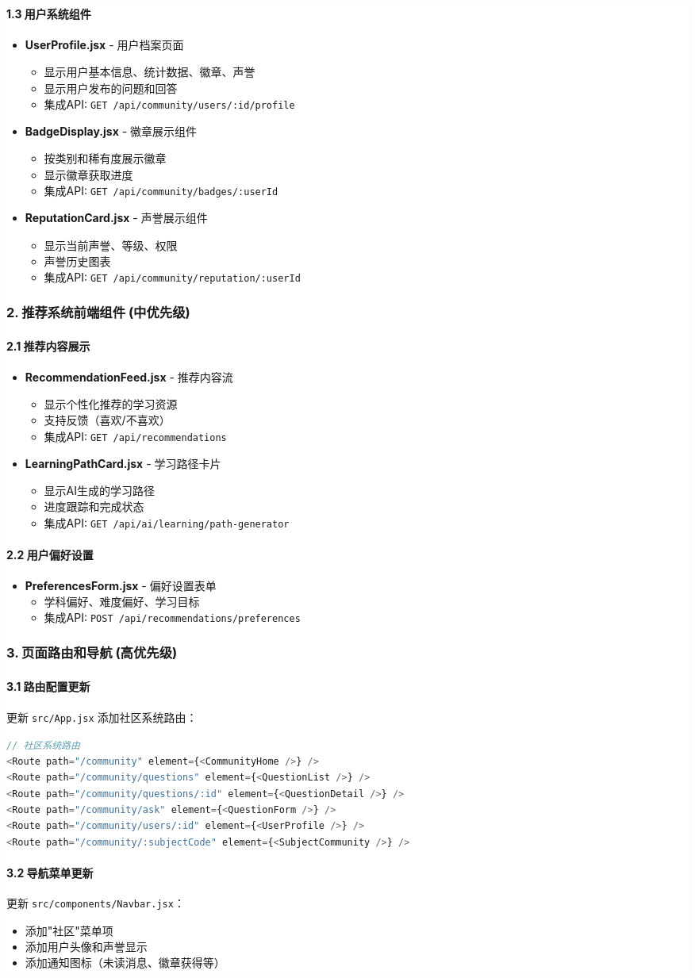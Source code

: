 #### 1.3 用户系统组件
- **UserProfile.jsx** - 用户档案页面
  - 显示用户基本信息、统计数据、徽章、声誉
  - 显示用户发布的问题和回答
  - 集成API: `GET /api/community/users/:id/profile`

- **BadgeDisplay.jsx** - 徽章展示组件
  - 按类别和稀有度展示徽章
  - 显示徽章获取进度
  - 集成API: `GET /api/community/badges/:userId`

- **ReputationCard.jsx** - 声誉展示组件
  - 显示当前声誉、等级、权限
  - 声誉历史图表
  - 集成API: `GET /api/community/reputation/:userId`

### 2. 推荐系统前端组件 (中优先级)

#### 2.1 推荐内容展示
- **RecommendationFeed.jsx** - 推荐内容流
  - 显示个性化推荐的学习资源
  - 支持反馈（喜欢/不喜欢）
  - 集成API: `GET /api/recommendations`

- **LearningPathCard.jsx** - 学习路径卡片
  - 显示AI生成的学习路径
  - 进度跟踪和完成状态
  - 集成API: `GET /api/ai/learning/path-generator`

#### 2.2 用户偏好设置
- **PreferencesForm.jsx** - 偏好设置表单
  - 学科偏好、难度偏好、学习目标
  - 集成API: `POST /api/recommendations/preferences`

### 3. 页面路由和导航 (高优先级)

#### 3.1 路由配置更新
更新 `src/App.jsx` 添加社区系统路由：
```javascript
// 社区系统路由
<Route path="/community" element={<CommunityHome />} />
<Route path="/community/questions" element={<QuestionList />} />
<Route path="/community/questions/:id" element={<QuestionDetail />} />
<Route path="/community/ask" element={<QuestionForm />} />
<Route path="/community/users/:id" element={<UserProfile />} />
<Route path="/community/:subjectCode" element={<SubjectCommunity />} />
```

#### 3.2 导航菜单更新
更新 `src/components/Navbar.jsx`：
- 添加"社区"菜单项
- 添加用户头像和声誉显示
- 添加通知图标（未读消息、徽章获得等）
